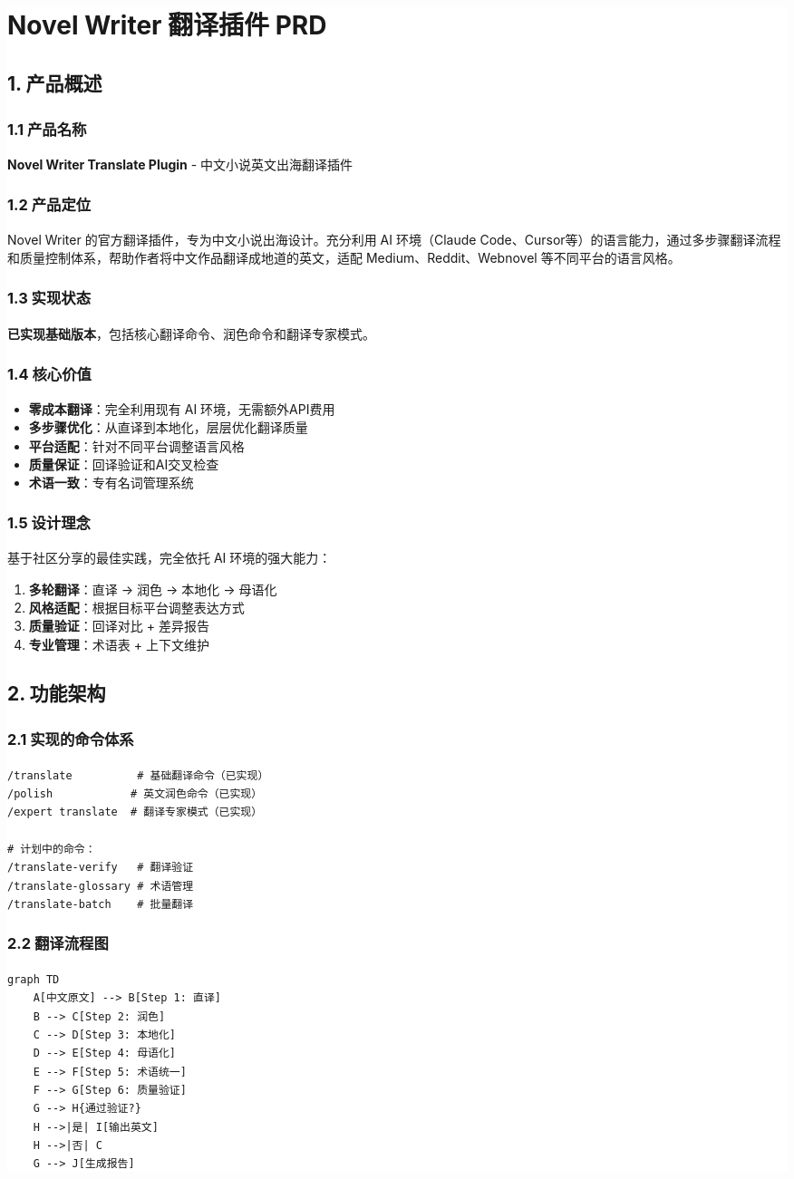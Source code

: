 # Novel Writer 翻译插件 PRD

## 1. 产品概述

### 1.1 产品名称
**Novel Writer Translate Plugin** - 中文小说英文出海翻译插件

### 1.2 产品定位
Novel Writer 的官方翻译插件，专为中文小说出海设计。充分利用 AI 环境（Claude Code、Cursor等）的语言能力，通过多步骤翻译流程和质量控制体系，帮助作者将中文作品翻译成地道的英文，适配 Medium、Reddit、Webnovel 等不同平台的语言风格。

### 1.3 实现状态
**已实现基础版本**，包括核心翻译命令、润色命令和翻译专家模式。

### 1.4 核心价值
- **零成本翻译**：完全利用现有 AI 环境，无需额外API费用
- **多步骤优化**：从直译到本地化，层层优化翻译质量
- **平台适配**：针对不同平台调整语言风格
- **质量保证**：回译验证和AI交叉检查
- **术语一致**：专有名词管理系统

### 1.5 设计理念

基于社区分享的最佳实践，完全依托 AI 环境的强大能力：

1. **多轮翻译**：直译 → 润色 → 本地化 → 母语化
2. **风格适配**：根据目标平台调整表达方式
3. **质量验证**：回译对比 + 差异报告
4. **专业管理**：术语表 + 上下文维护

## 2. 功能架构

### 2.1 实现的命令体系

```
/translate          # 基础翻译命令（已实现）
/polish            # 英文润色命令（已实现）
/expert translate  # 翻译专家模式（已实现）

# 计划中的命令：
/translate-verify   # 翻译验证
/translate-glossary # 术语管理
/translate-batch    # 批量翻译
```

### 2.2 翻译流程图

```mermaid
graph TD
    A[中文原文] --> B[Step 1: 直译]
    B --> C[Step 2: 润色]
    C --> D[Step 3: 本地化]
    D --> E[Step 4: 母语化]
    E --> F[Step 5: 术语统一]
    F --> G[Step 6: 质量验证]
    G --> H{通过验证?}
    H -->|是| I[输出英文]
    H -->|否| C
    G --> J[生成报告]
```

